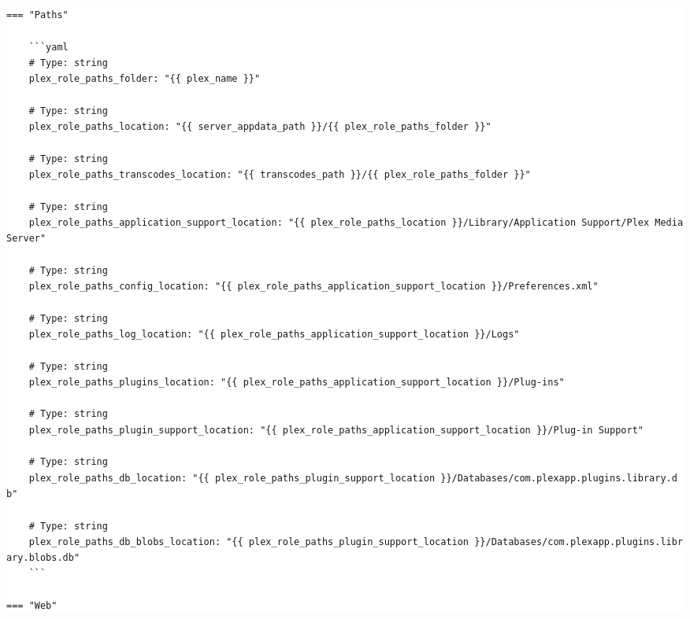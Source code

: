     === "Paths"
    
        ```yaml
        # Type: string
        plex_role_paths_folder: "{{ plex_name }}"
    
        # Type: string
        plex_role_paths_location: "{{ server_appdata_path }}/{{ plex_role_paths_folder }}"
    
        # Type: string
        plex_role_paths_transcodes_location: "{{ transcodes_path }}/{{ plex_role_paths_folder }}"
    
        # Type: string
        plex_role_paths_application_support_location: "{{ plex_role_paths_location }}/Library/Application Support/Plex Media Server"
    
        # Type: string
        plex_role_paths_config_location: "{{ plex_role_paths_application_support_location }}/Preferences.xml"
    
        # Type: string
        plex_role_paths_log_location: "{{ plex_role_paths_application_support_location }}/Logs"
    
        # Type: string
        plex_role_paths_plugins_location: "{{ plex_role_paths_application_support_location }}/Plug-ins"
    
        # Type: string
        plex_role_paths_plugin_support_location: "{{ plex_role_paths_application_support_location }}/Plug-in Support"
    
        # Type: string
        plex_role_paths_db_location: "{{ plex_role_paths_plugin_support_location }}/Databases/com.plexapp.plugins.library.db"
    
        # Type: string
        plex_role_paths_db_blobs_location: "{{ plex_role_paths_plugin_support_location }}/Databases/com.plexapp.plugins.library.blobs.db"
        ```
    
    === "Web"
    